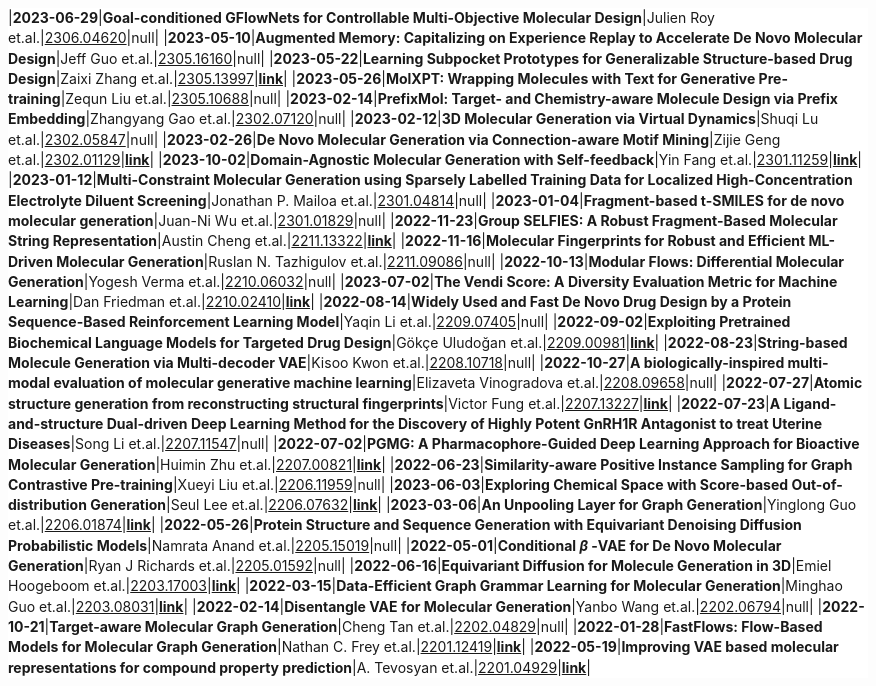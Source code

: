 |**2023-06-29**|**Goal-conditioned GFlowNets for Controllable Multi-Objective Molecular Design**|Julien Roy et.al.|[2306.04620](http://arxiv.org/abs/2306.04620)|null|
|**2023-05-10**|**Augmented Memory: Capitalizing on Experience Replay to Accelerate De Novo Molecular Design**|Jeff Guo et.al.|[2305.16160](http://arxiv.org/abs/2305.16160)|null|
|**2023-05-22**|**Learning Subpocket Prototypes for Generalizable Structure-based Drug Design**|Zaixi Zhang et.al.|[2305.13997](http://arxiv.org/abs/2305.13997)|**[link](https://github.com/zaixizhang/flag)**|
|**2023-05-26**|**MolXPT: Wrapping Molecules with Text for Generative Pre-training**|Zequn Liu et.al.|[2305.10688](http://arxiv.org/abs/2305.10688)|null|
|**2023-02-14**|**PrefixMol: Target- and Chemistry-aware Molecule Design via Prefix Embedding**|Zhangyang Gao et.al.|[2302.07120](http://arxiv.org/abs/2302.07120)|null|
|**2023-02-12**|**3D Molecular Generation via Virtual Dynamics**|Shuqi Lu et.al.|[2302.05847](http://arxiv.org/abs/2302.05847)|null|
|**2023-02-26**|**De Novo Molecular Generation via Connection-aware Motif Mining**|Zijie Geng et.al.|[2302.01129](http://arxiv.org/abs/2302.01129)|**[link](https://github.com/miralab-ustc/ai4sci-micam)**|
|**2023-10-02**|**Domain-Agnostic Molecular Generation with Self-feedback**|Yin Fang et.al.|[2301.11259](http://arxiv.org/abs/2301.11259)|**[link](https://github.com/zjunlp/MolGen)**|
|**2023-01-12**|**Multi-Constraint Molecular Generation using Sparsely Labelled Training Data for Localized High-Concentration Electrolyte Diluent Screening**|Jonathan P. Mailoa et.al.|[2301.04814](http://arxiv.org/abs/2301.04814)|null|
|**2023-01-04**|**Fragment-based t-SMILES for de novo molecular generation**|Juan-Ni Wu et.al.|[2301.01829](http://arxiv.org/abs/2301.01829)|null|
|**2022-11-23**|**Group SELFIES: A Robust Fragment-Based Molecular String Representation**|Austin Cheng et.al.|[2211.13322](http://arxiv.org/abs/2211.13322)|**[link](https://github.com/aspuru-guzik-group/group-selfies)**|
|**2022-11-16**|**Molecular Fingerprints for Robust and Efficient ML-Driven Molecular Generation**|Ruslan N. Tazhigulov et.al.|[2211.09086](http://arxiv.org/abs/2211.09086)|null|
|**2022-10-13**|**Modular Flows: Differential Molecular Generation**|Yogesh Verma et.al.|[2210.06032](http://arxiv.org/abs/2210.06032)|null|
|**2023-07-02**|**The Vendi Score: A Diversity Evaluation Metric for Machine Learning**|Dan Friedman et.al.|[2210.02410](http://arxiv.org/abs/2210.02410)|**[link](https://github.com/vertaix/vendi-score)**|
|**2022-08-14**|**Widely Used and Fast De Novo Drug Design by a Protein Sequence-Based Reinforcement Learning Model**|Yaqin Li et.al.|[2209.07405](http://arxiv.org/abs/2209.07405)|null|
|**2022-09-02**|**Exploiting Pretrained Biochemical Language Models for Targeted Drug Design**|Gökçe Uludoğan et.al.|[2209.00981](http://arxiv.org/abs/2209.00981)|**[link](https://github.com/boun-tabi/biochemical-lms-for-drug-design)**|
|**2022-08-23**|**String-based Molecule Generation via Multi-decoder VAE**|Kisoo Kwon et.al.|[2208.10718](http://arxiv.org/abs/2208.10718)|null|
|**2022-10-27**|**A biologically-inspired multi-modal evaluation of molecular generative machine learning**|Elizaveta Vinogradova et.al.|[2208.09658](http://arxiv.org/abs/2208.09658)|null|
|**2022-07-27**|**Atomic structure generation from reconstructing structural fingerprints**|Victor Fung et.al.|[2207.13227](http://arxiv.org/abs/2207.13227)|**[link](https://github.com/fung-lab/structrepgen)**|
|**2022-07-23**|**A Ligand-and-structure Dual-driven Deep Learning Method for the Discovery of Highly Potent GnRH1R Antagonist to treat Uterine Diseases**|Song Li et.al.|[2207.11547](http://arxiv.org/abs/2207.11547)|null|
|**2022-07-02**|**PGMG: A Pharmacophore-Guided Deep Learning Approach for Bioactive Molecular Generation**|Huimin Zhu et.al.|[2207.00821](http://arxiv.org/abs/2207.00821)|**[link](https://github.com/csubiogroup/pgmg)**|
|**2022-06-23**|**Similarity-aware Positive Instance Sampling for Graph Contrastive Pre-training**|Xueyi Liu et.al.|[2206.11959](http://arxiv.org/abs/2206.11959)|null|
|**2023-06-03**|**Exploring Chemical Space with Score-based Out-of-distribution Generation**|Seul Lee et.al.|[2206.07632](http://arxiv.org/abs/2206.07632)|**[link](https://github.com/seullee05/mood)**|
|**2023-03-06**|**An Unpooling Layer for Graph Generation**|Yinglong Guo et.al.|[2206.01874](http://arxiv.org/abs/2206.01874)|**[link](https://github.com/guo00413/graph_unpooling)**|
|**2022-05-26**|**Protein Structure and Sequence Generation with Equivariant Denoising Diffusion Probabilistic Models**|Namrata Anand et.al.|[2205.15019](http://arxiv.org/abs/2205.15019)|null|
|**2022-05-01**|**Conditional $β$ -VAE for De Novo Molecular Generation**|Ryan J Richards et.al.|[2205.01592](http://arxiv.org/abs/2205.01592)|null|
|**2022-06-16**|**Equivariant Diffusion for Molecule Generation in 3D**|Emiel Hoogeboom et.al.|[2203.17003](http://arxiv.org/abs/2203.17003)|**[link](https://github.com/ehoogeboom/e3_diffusion_for_molecules)**|
|**2022-03-15**|**Data-Efficient Graph Grammar Learning for Molecular Generation**|Minghao Guo et.al.|[2203.08031](http://arxiv.org/abs/2203.08031)|**[link](https://github.com/gmh14/data_efficient_grammar)**|
|**2022-02-14**|**Disentangle VAE for Molecular Generation**|Yanbo Wang et.al.|[2202.06794](http://arxiv.org/abs/2202.06794)|null|
|**2022-10-21**|**Target-aware Molecular Graph Generation**|Cheng Tan et.al.|[2202.04829](http://arxiv.org/abs/2202.04829)|null|
|**2022-01-28**|**FastFlows: Flow-Based Models for Molecular Graph Generation**|Nathan C. Frey et.al.|[2201.12419](http://arxiv.org/abs/2201.12419)|**[link](https://github.com/aspuru-guzik-group/selfies)**|
|**2022-05-19**|**Improving VAE based molecular representations for compound property prediction**|A. Tevosyan et.al.|[2201.04929](http://arxiv.org/abs/2201.04929)|**[link](https://github.com/znavoyan/vae-embeddings)**|